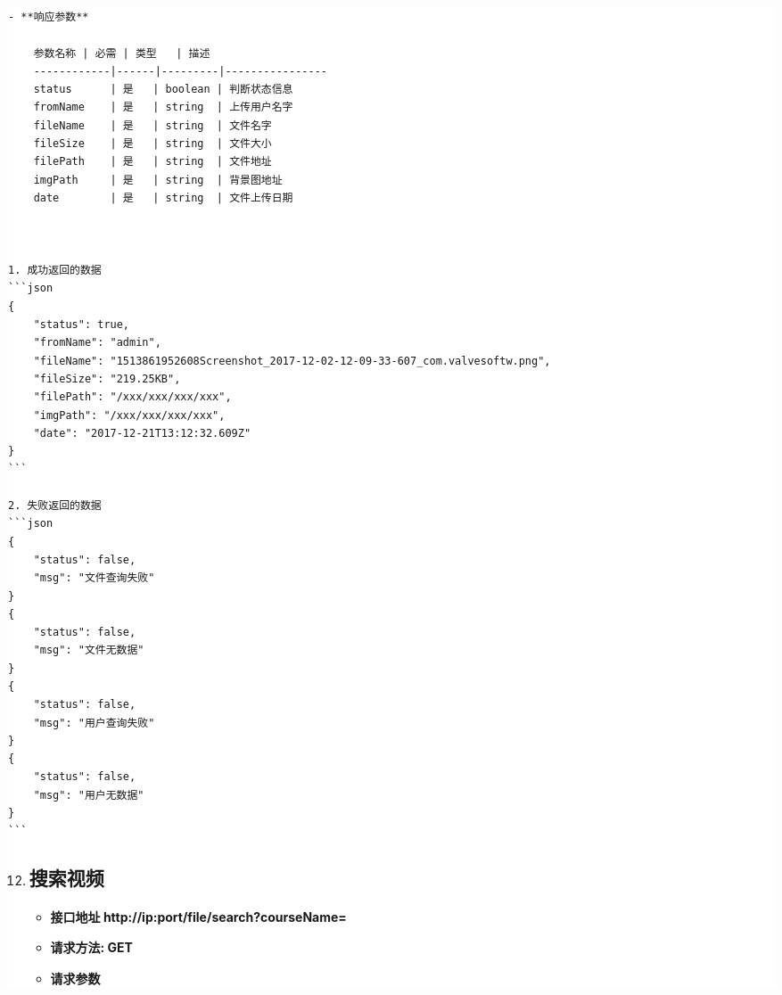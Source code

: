 
    - **响应参数**

        参数名称 | 必需 | 类型   | 描述
        ------------|------|---------|----------------
        status      | 是   | boolean | 判断状态信息
        fromName    | 是   | string  | 上传用户名字
        fileName    | 是   | string  | 文件名字
        fileSize    | 是   | string  | 文件大小
        filePath    | 是   | string  | 文件地址
        imgPath     | 是   | string  | 背景图地址
        date        | 是   | string  | 文件上传日期
        


    1. 成功返回的数据
    ```json
    {
        "status": true,
        "fromName": "admin",
        "fileName": "1513861952608Screenshot_2017-12-02-12-09-33-607_com.valvesoftw.png",
        "fileSize": "219.25KB",
        "filePath": "/xxx/xxx/xxx/xxx",        
        "imgPath": "/xxx/xxx/xxx/xxx",        
        "date": "2017-12-21T13:12:32.609Z"
    }
    ```

    2. 失败返回的数据
    ```json
    {
        "status": false,
        "msg": "文件查询失败"
    }
    {
        "status": false,
        "msg": "文件无数据"
    }
    {
        "status": false,
        "msg": "用户查询失败"
    }
    {
        "status": false,
        "msg": "用户无数据"
    }
    ```
12. 搜索视频
	--------

	- **接口地址 http://ip:port/file/search?courseName=**

    - **请求方法: GET**

    - **请求参数**

